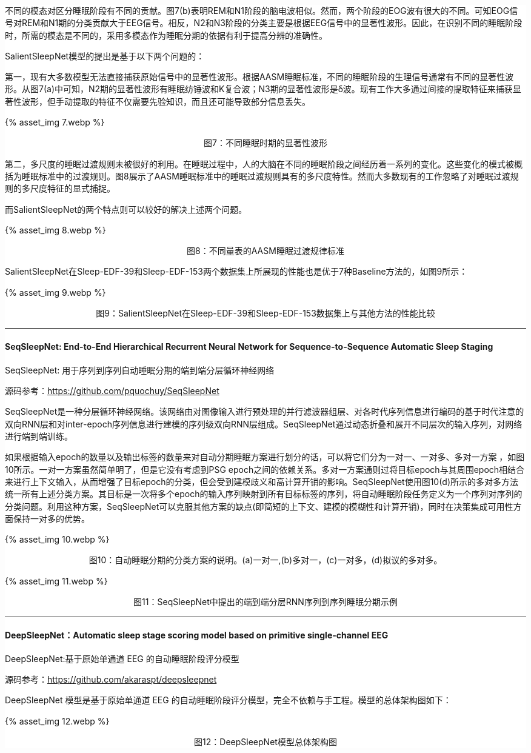 不同的模态对区分睡眠阶段有不同的贡献。图7(b)表明REM和N1阶段的脑电波相似。然而，两个阶段的EOG波有很大的不同。可知EOG信号对REM和N1期的分类贡献大于EEG信号。相反，N2和N3阶段的分类主要是根据EEG信号中的显著性波形。因此，在识别不同的睡眠阶段时，所需的模态是不同的，采用多模态作为睡眠分期的依据有利于提高分辨的准确性。

SalientSleepNet模型的提出是基于以下两个问题的：

第一，现有大多数模型无法直接捕获原始信号中的显著性波形。根据AASM睡眠标准，不同的睡眠阶段的生理信号通常有不同的显著性波形。从图7(a)中可知，N2期的显著性波形有睡眠纺锤波和K复合波；N3期的显著性波形是δ波。现有工作大多通过间接的提取特征来捕获显著性波形，但手动提取的特征不仅需要先验知识，而且还可能导致部分信息丢失。

{% asset_img 7.webp %}
<div align='center'>图7：不同睡眠时期的显著性波形</div>

第二，多尺度的睡眠过渡规则未被很好的利用。在睡眠过程中，人的大脑在不同的睡眠阶段之间经历着一系列的变化。这些变化的模式被概括为睡眠标准中的过渡规则。图8展示了AASM睡眠标准中的睡眠过渡规则具有的多尺度特性。然而大多数现有的工作忽略了对睡眠过渡规则的多尺度特征的显式捕捉。

而SalientSleepNet的两个特点则可以较好的解决上述两个问题。

{% asset_img 8.webp %}
<div align='center'>图8：不同量表的AASM睡眠过渡规律标准</div>

SalientSleepNet在Sleep-EDF-39和Sleep-EDF-153两个数据集上所展现的性能也是优于7种Baseline方法的，如图9所示：

{% asset_img 9.webp %}
<div align='center'>图9：SalientSleepNet在Sleep-EDF-39和Sleep-EDF-153数据集上与其他方法的性能比较</div>

***

#### SeqSleepNet: End-to-End Hierarchical Recurrent Neural Network for Sequence-to-Sequence Automatic Sleep Staging

SeqSleepNet: 用于序列到序列自动睡眠分期的端到端分层循环神经网络

源码参考：https://github.com/pquochuy/SeqSleepNet

SeqSleepNet是一种分层循环神经网络。该网络由对图像输入进行预处理的并行滤波器组层、对各时代序列信息进行编码的基于时代注意的双向RNN层和对inter-epoch序列信息进行建模的序列级双向RNN层组成。SeqSleepNet通过动态折叠和展开不同层次的输入序列，对网络进行端到端训练。

如果根据输入epoch的数量以及输出标签的数量来对自动分期睡眠方案进行划分的话，可以将它们分为一对一、一对多、多对一方案 ，如图10所示。一对一方案虽然简单明了，但是它没有考虑到PSG epoch之间的依赖关系。多对一方案通则过将目标epoch与其周围epoch相结合来进行上下文输入，从而增强了目标epoch的分类，但会受到建模歧义和高计算开销的影响。SeqSleepNet使用图10(d)所示的多对多方法统一所有上述分类方案。其目标是一次将多个epoch的输入序列映射到所有目标标签的序列，将自动睡眠阶段任务定义为一个序列对序列的分类问题。利用这种方案，SeqSleepNet可以克服其他方案的缺点(即简短的上下文、建模的模糊性和计算开销)，同时在决策集成可用性方面保持一对多的优势。

{% asset_img 10.webp %}
<div align='center'>图10：自动睡眠分期的分类方案的说明。(a)一对一,(b)多对一，(c)一对多，(d)拟议的多对多。</div>

{% asset_img 11.webp %}
<div align='center'>图11：SeqSleepNet中提出的端到端分层RNN序列到序列睡眠分期示例</div>

***

#### DeepSleepNet：Automatic sleep stage scoring model based on primitive single-channel EEG

DeepSleepNet:基于原始单通道 EEG 的自动睡眠阶段评分模型

源码参考：https://github.com/akaraspt/deepsleepnet    

DeepSleepNet 模型是基于原始单通道 EEG 的自动睡眠阶段评分模型，完全不依赖与手工程。模型的总体架构图如下：

{% asset_img 12.webp %}
<div align='center'>图12：DeepSleepNet模型总体架构图</div>
